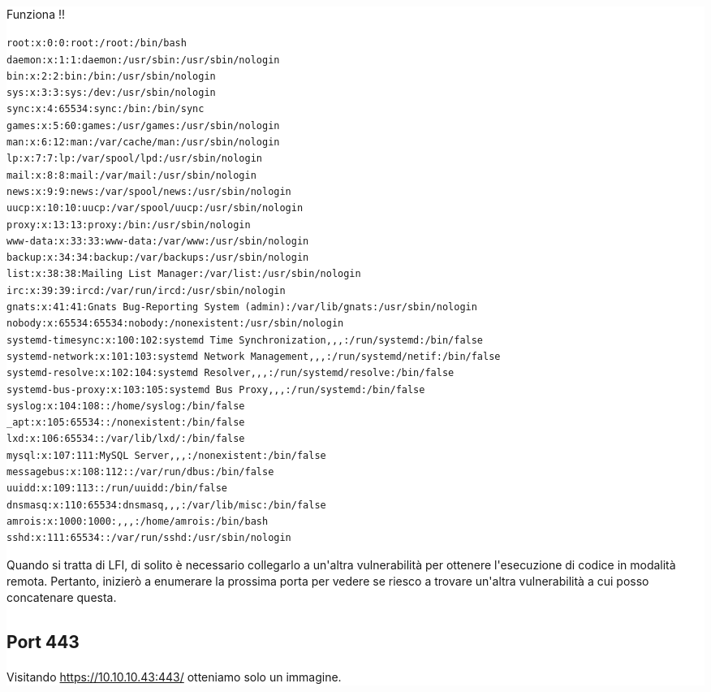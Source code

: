 Funziona !!

```
root:x:0:0:root:/root:/bin/bash
daemon:x:1:1:daemon:/usr/sbin:/usr/sbin/nologin
bin:x:2:2:bin:/bin:/usr/sbin/nologin
sys:x:3:3:sys:/dev:/usr/sbin/nologin
sync:x:4:65534:sync:/bin:/bin/sync
games:x:5:60:games:/usr/games:/usr/sbin/nologin
man:x:6:12:man:/var/cache/man:/usr/sbin/nologin
lp:x:7:7:lp:/var/spool/lpd:/usr/sbin/nologin
mail:x:8:8:mail:/var/mail:/usr/sbin/nologin
news:x:9:9:news:/var/spool/news:/usr/sbin/nologin
uucp:x:10:10:uucp:/var/spool/uucp:/usr/sbin/nologin
proxy:x:13:13:proxy:/bin:/usr/sbin/nologin
www-data:x:33:33:www-data:/var/www:/usr/sbin/nologin
backup:x:34:34:backup:/var/backups:/usr/sbin/nologin
list:x:38:38:Mailing List Manager:/var/list:/usr/sbin/nologin
irc:x:39:39:ircd:/var/run/ircd:/usr/sbin/nologin
gnats:x:41:41:Gnats Bug-Reporting System (admin):/var/lib/gnats:/usr/sbin/nologin
nobody:x:65534:65534:nobody:/nonexistent:/usr/sbin/nologin
systemd-timesync:x:100:102:systemd Time Synchronization,,,:/run/systemd:/bin/false
systemd-network:x:101:103:systemd Network Management,,,:/run/systemd/netif:/bin/false
systemd-resolve:x:102:104:systemd Resolver,,,:/run/systemd/resolve:/bin/false
systemd-bus-proxy:x:103:105:systemd Bus Proxy,,,:/run/systemd:/bin/false
syslog:x:104:108::/home/syslog:/bin/false
_apt:x:105:65534::/nonexistent:/bin/false
lxd:x:106:65534::/var/lib/lxd/:/bin/false
mysql:x:107:111:MySQL Server,,,:/nonexistent:/bin/false
messagebus:x:108:112::/var/run/dbus:/bin/false
uuidd:x:109:113::/run/uuidd:/bin/false
dnsmasq:x:110:65534:dnsmasq,,,:/var/lib/misc:/bin/false
amrois:x:1000:1000:,,,:/home/amrois:/bin/bash
sshd:x:111:65534::/var/run/sshd:/usr/sbin/nologin

```

Quando si tratta di LFI, di solito è necessario collegarlo a un'altra vulnerabilità per ottenere l'esecuzione di codice in modalità remota. Pertanto, inizierò a enumerare la prossima porta per vedere se riesco a trovare un'altra vulnerabilità a cui posso concatenare questa.

## Port 443

Visitando https://10.10.10.43:443/ otteniamo solo un immagine.